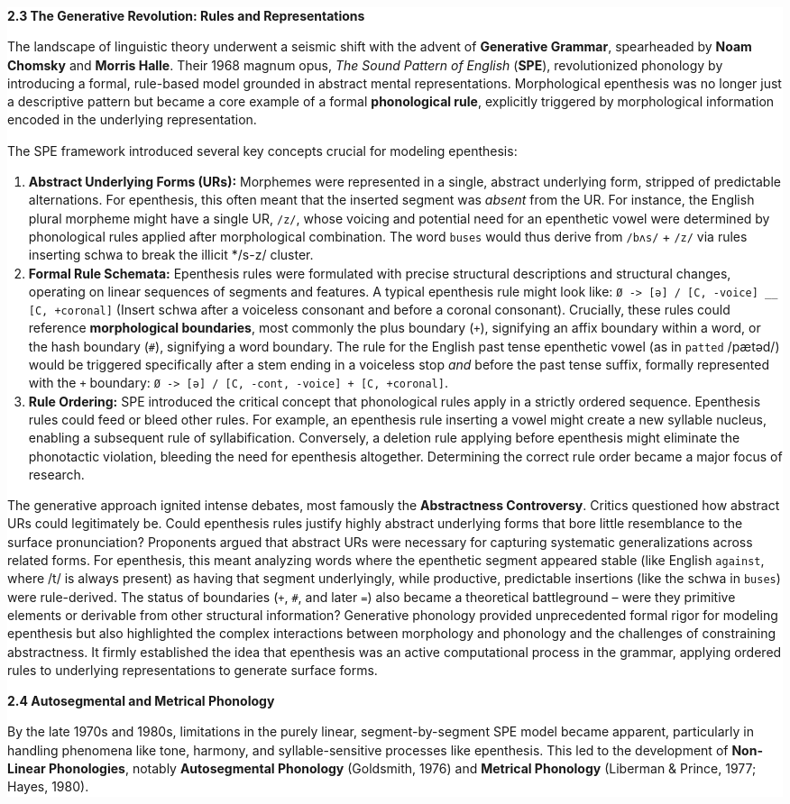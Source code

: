 **2.3 The Generative Revolution: Rules and Representations**

The landscape of linguistic theory underwent a seismic shift with the advent of **Generative Grammar**, spearheaded by **Noam Chomsky** and **Morris Halle**. Their 1968 magnum opus, *The Sound Pattern of English* (**SPE**), revolutionized phonology by introducing a formal, rule-based model grounded in abstract mental representations. Morphological epenthesis was no longer just a descriptive pattern but became a core example of a formal **phonological rule**, explicitly triggered by morphological information encoded in the underlying representation.

The SPE framework introduced several key concepts crucial for modeling epenthesis:
1.  **Abstract Underlying Forms (URs):** Morphemes were represented in a single, abstract underlying form, stripped of predictable alternations. For epenthesis, this often meant that the inserted segment was *absent* from the UR. For instance, the English plural morpheme might have a single UR, `/z/`, whose voicing and potential need for an epenthetic vowel were determined by phonological rules applied after morphological combination. The word `buses` would thus derive from `/bʌs/` + `/z/` via rules inserting schwa to break the illicit */s-z/ cluster.
2.  **Formal Rule Schemata:** Epenthesis rules were formulated with precise structural descriptions and structural changes, operating on linear sequences of segments and features. A typical epenthesis rule might look like: `Ø -> [ə] / [C, -voice] __ [C, +coronal]` (Insert schwa after a voiceless consonant and before a coronal consonant). Crucially, these rules could reference **morphological boundaries**, most commonly the plus boundary (`+`), signifying an affix boundary within a word, or the hash boundary (`#`), signifying a word boundary. The rule for the English past tense epenthetic vowel (as in `patted` /pætəd/) would be triggered specifically after a stem ending in a voiceless stop *and* before the past tense suffix, formally represented with the `+` boundary: `Ø -> [ə] / [C, -cont, -voice] + [C, +coronal]`.
3.  **Rule Ordering:** SPE introduced the critical concept that phonological rules apply in a strictly ordered sequence. Epenthesis rules could feed or bleed other rules. For example, an epenthesis rule inserting a vowel might create a new syllable nucleus, enabling a subsequent rule of syllabification. Conversely, a deletion rule applying before epenthesis might eliminate the phonotactic violation, bleeding the need for epenthesis altogether. Determining the correct rule order became a major focus of research.

The generative approach ignited intense debates, most famously the **Abstractness Controversy**. Critics questioned how abstract URs could legitimately be. Could epenthesis rules justify highly abstract underlying forms that bore little resemblance to the surface pronunciation? Proponents argued that abstract URs were necessary for capturing systematic generalizations across related forms. For epenthesis, this meant analyzing words where the epenthetic segment appeared stable (like English `against`, where /t/ is always present) as having that segment underlyingly, while productive, predictable insertions (like the schwa in `buses`) were rule-derived. The status of boundaries (`+`, `#`, and later `=`) also became a theoretical battleground – were they primitive elements or derivable from other structural information? Generative phonology provided unprecedented formal rigor for modeling epenthesis but also highlighted the complex interactions between morphology and phonology and the challenges of constraining abstractness. It firmly established the idea that epenthesis was an active computational process in the grammar, applying ordered rules to underlying representations to generate surface forms.

**2.4 Autosegmental and Metrical Phonology**

By the late 1970s and 1980s, limitations in the purely linear, segment-by-segment SPE model became apparent, particularly in handling phenomena like tone, harmony, and syllable-sensitive processes like epenthesis. This led to the development of **Non-Linear Phonologies**, notably **Autosegmental Phonology** (Goldsmith, 1976) and **Metrical Phonology** (Liberman & Prince, 1977; Hayes, 1980).

